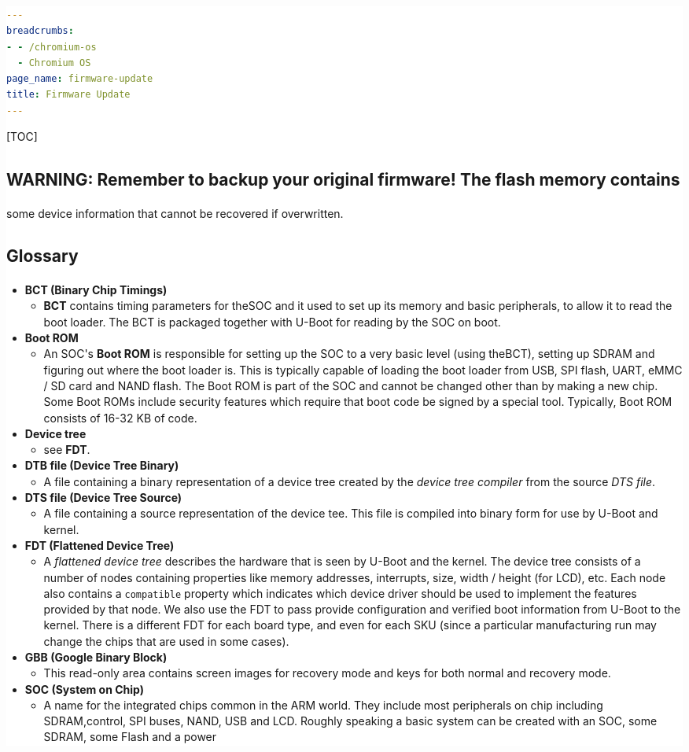 ```yaml
---
breadcrumbs:
- - /chromium-os
  - Chromium OS
page_name: firmware-update
title: Firmware Update
---
```


[TOC]

## WARNING: Remember to backup your original firmware! The flash memory contains
some device information that cannot be recovered if overwritten.

## Glossary

*   **BCT (Binary Chip Timings)**
    *   **BCT** contains timing parameters for theSOC and it used to set
                up its memory and basic peripherals, to allow it to read the
                boot loader. The BCT is packaged together with U-Boot for
                reading by the SOC on boot.
*   **Boot ROM**
    *   An SOC's **Boot ROM** is responsible for setting up the SOC to a
                very basic level (using theBCT), setting up SDRAM and figuring
                out where the boot loader is. This is typically capable of
                loading the boot loader from USB, SPI flash, UART, eMMC / SD
                card and NAND flash. The Boot ROM is part of the SOC and cannot
                be changed other than by making a new chip. Some Boot ROMs
                include security features which require that boot code be signed
                by a special tool. Typically, Boot ROM consists of 16-32 KB of
                code.
*   **Device tree**
    *   see **FDT**.
*   **DTB file (Device Tree Binary)**
    *   A file containing a binary representation of a device tree
                created by the *device tree compiler* from the source *DTS
                file*.
*   **DTS file (Device Tree Source)**
    *   A file containing a source representation of the device tee.
                This file is compiled into binary form for use by U-Boot and
                kernel.
*   **FDT (Flattened Device Tree)**
    *   A *flattened device tree* describes the hardware that is seen by
                U-Boot and the kernel. The device tree consists of a number of
                nodes containing properties like memory addresses, interrupts,
                size, width / height (for LCD), etc. Each node also contains a
                `compatible` property which indicates which device driver should
                be used to implement the features provided by that node. We also
                use the FDT to pass provide configuration and verified boot
                information from U-Boot to the kernel. There is a different FDT
                for each board type, and even for each SKU (since a particular
                manufacturing run may change the chips that are used in some
                cases).
*   **GBB (Google Binary Block)**
    *   This read-only area contains screen images for recovery mode and
                keys for both normal and recovery mode.
*   **SOC (System on Chip)**
    *   A name for the integrated chips common in the ARM world. They
                include most peripherals on chip including SDRAM,control, SPI
                buses, NAND, USB and LCD. Roughly speaking a basic system can be
                created with an SOC, some SDRAM, some Flash and a power